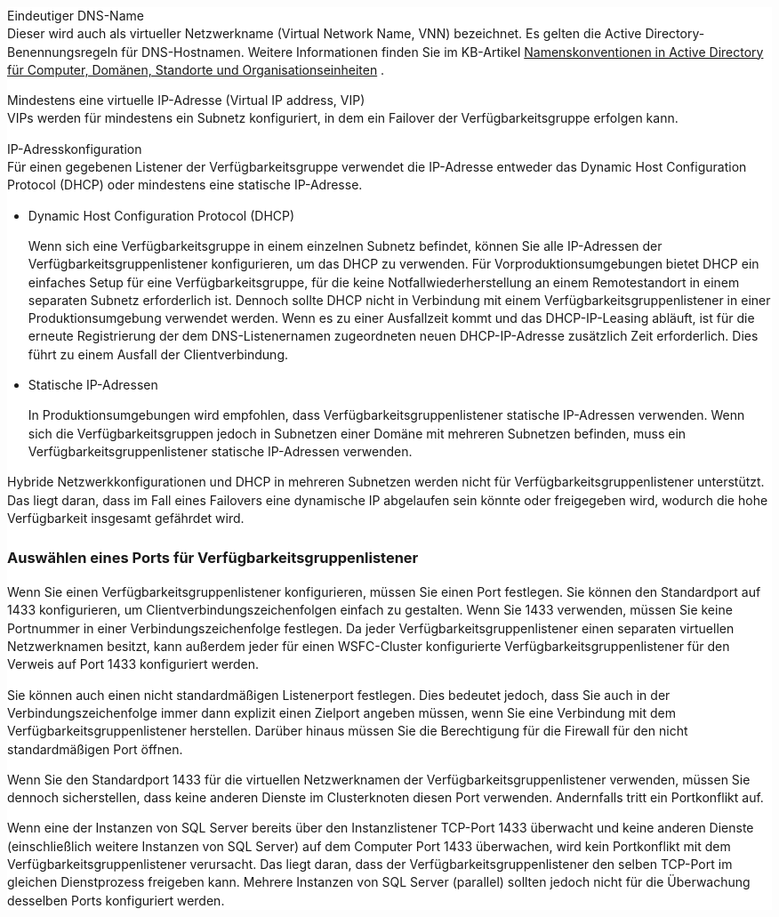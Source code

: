  Eindeutiger DNS-Name  
 Dieser wird auch als virtueller Netzwerkname (Virtual Network Name, VNN) bezeichnet. Es gelten die Active Directory-Benennungsregeln für DNS-Hostnamen. Weitere Informationen finden Sie im KB-Artikel [Namenskonventionen in Active Directory für Computer, Domänen, Standorte und Organisationseinheiten](http://support.microsoft.com/kb/909264) .  
  
 Mindestens eine virtuelle IP-Adresse (Virtual IP address, VIP)  
 VIPs werden für mindestens ein Subnetz konfiguriert, in dem ein Failover der Verfügbarkeitsgruppe erfolgen kann.  
  
 IP-Adresskonfiguration  
 Für einen gegebenen Listener der Verfügbarkeitsgruppe verwendet die IP-Adresse entweder das Dynamic Host Configuration Protocol (DHCP) oder mindestens eine statische IP-Adresse.  
  
-   Dynamic Host Configuration Protocol (DHCP)  
  
     Wenn sich eine Verfügbarkeitsgruppe in einem einzelnen Subnetz befindet, können Sie alle IP-Adressen der Verfügbarkeitsgruppenlistener konfigurieren, um das DHCP zu verwenden. Für Vorproduktionsumgebungen bietet DHCP ein einfaches Setup für eine Verfügbarkeitsgruppe, für die keine Notfallwiederherstellung an einem Remotestandort in einem separaten Subnetz erforderlich ist. Dennoch sollte DHCP nicht in Verbindung mit einem Verfügbarkeitsgruppenlistener in einer Produktionsumgebung verwendet werden. Wenn es zu einer Ausfallzeit kommt und das DHCP-IP-Leasing abläuft, ist für die erneute Registrierung der dem DNS-Listenernamen zugeordneten neuen DHCP-IP-Adresse zusätzlich Zeit erforderlich. Dies führt zu einem Ausfall der Clientverbindung.  
  
-   Statische IP-Adressen  
  
     In Produktionsumgebungen wird empfohlen, dass Verfügbarkeitsgruppenlistener statische IP-Adressen verwenden. Wenn sich die Verfügbarkeitsgruppen jedoch in Subnetzen einer Domäne mit mehreren Subnetzen befinden, muss ein Verfügbarkeitsgruppenlistener statische IP-Adressen verwenden.  
  
 Hybride Netzwerkkonfigurationen und DHCP in mehreren Subnetzen werden nicht für Verfügbarkeitsgruppenlistener unterstützt. Das liegt daran, dass im Fall eines Failovers eine dynamische IP abgelaufen sein könnte oder freigegeben wird, wodurch die hohe Verfügbarkeit insgesamt gefährdet wird.  
  
###  <a name="SelectListenerPort"></a> Auswählen eines Ports für Verfügbarkeitsgruppenlistener  
 Wenn Sie einen Verfügbarkeitsgruppenlistener konfigurieren, müssen Sie einen Port festlegen.  Sie können den Standardport auf 1433 konfigurieren, um Clientverbindungszeichenfolgen einfach zu gestalten. Wenn Sie 1433 verwenden, müssen Sie keine Portnummer in einer Verbindungszeichenfolge festlegen.   Da jeder Verfügbarkeitsgruppenlistener einen separaten virtuellen Netzwerknamen besitzt, kann außerdem jeder für einen WSFC-Cluster konfigurierte Verfügbarkeitsgruppenlistener für den Verweis auf Port 1433 konfiguriert werden.  
  
 Sie können auch einen nicht standardmäßigen Listenerport festlegen. Dies bedeutet jedoch, dass Sie auch in der Verbindungszeichenfolge immer dann explizit einen Zielport angeben müssen, wenn Sie eine Verbindung mit dem Verfügbarkeitsgruppenlistener herstellen.  Darüber hinaus müssen Sie die Berechtigung für die Firewall für den nicht standardmäßigen Port öffnen.  
  
 Wenn Sie den Standardport 1433 für die virtuellen Netzwerknamen der Verfügbarkeitsgruppenlistener verwenden, müssen Sie dennoch sicherstellen, dass keine anderen Dienste im Clusterknoten diesen Port verwenden. Andernfalls tritt ein Portkonflikt auf.  
  
 Wenn eine der Instanzen von SQL Server bereits über den Instanzlistener TCP-Port 1433 überwacht und keine anderen Dienste (einschließlich weitere Instanzen von SQL Server) auf dem Computer Port 1433 überwachen, wird kein Portkonflikt mit dem Verfügbarkeitsgruppenlistener verursacht.  Das liegt daran, dass der Verfügbarkeitsgruppenlistener den selben TCP-Port im gleichen Dienstprozess freigeben kann.  Mehrere Instanzen von SQL Server (parallel) sollten jedoch nicht für die Überwachung desselben Ports konfiguriert werden.  
  
